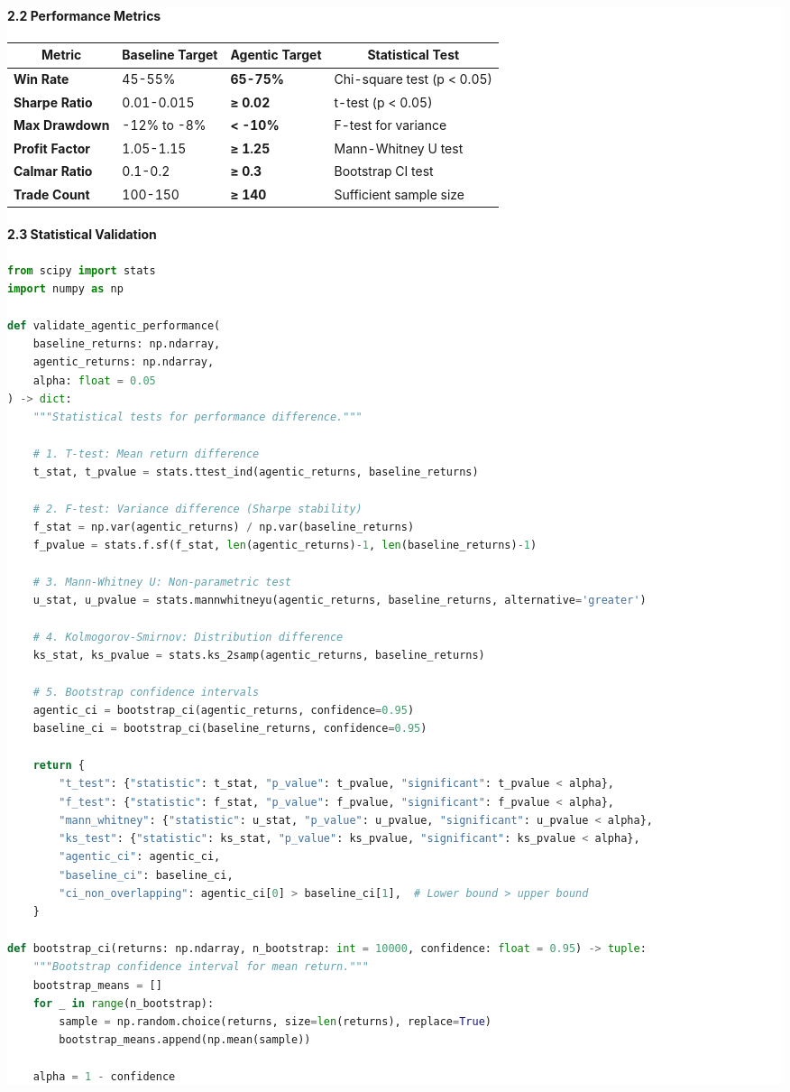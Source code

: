 #### 2.2 Performance Metrics

| Metric | Baseline Target | Agentic Target | Statistical Test |
|--------|-----------------|----------------|------------------|
| **Win Rate** | 45-55% | **65-75%** | Chi-square test (p < 0.05) |
| **Sharpe Ratio** | 0.01-0.015 | **≥ 0.02** | t-test (p < 0.05) |
| **Max Drawdown** | -12% to -8% | **< -10%** | F-test for variance |
| **Profit Factor** | 1.05-1.15 | **≥ 1.25** | Mann-Whitney U test |
| **Calmar Ratio** | 0.1-0.2 | **≥ 0.3** | Bootstrap CI test |
| **Trade Count** | 100-150 | **≥ 140** | Sufficient sample size |

#### 2.3 Statistical Validation

```python
from scipy import stats
import numpy as np

def validate_agentic_performance(
    baseline_returns: np.ndarray,
    agentic_returns: np.ndarray,
    alpha: float = 0.05
) -> dict:
    """Statistical tests for performance difference."""
    
    # 1. T-test: Mean return difference
    t_stat, t_pvalue = stats.ttest_ind(agentic_returns, baseline_returns)
    
    # 2. F-test: Variance difference (Sharpe stability)
    f_stat = np.var(agentic_returns) / np.var(baseline_returns)
    f_pvalue = stats.f.sf(f_stat, len(agentic_returns)-1, len(baseline_returns)-1)
    
    # 3. Mann-Whitney U: Non-parametric test
    u_stat, u_pvalue = stats.mannwhitneyu(agentic_returns, baseline_returns, alternative='greater')
    
    # 4. Kolmogorov-Smirnov: Distribution difference
    ks_stat, ks_pvalue = stats.ks_2samp(agentic_returns, baseline_returns)
    
    # 5. Bootstrap confidence intervals
    agentic_ci = bootstrap_ci(agentic_returns, confidence=0.95)
    baseline_ci = bootstrap_ci(baseline_returns, confidence=0.95)
    
    return {
        "t_test": {"statistic": t_stat, "p_value": t_pvalue, "significant": t_pvalue < alpha},
        "f_test": {"statistic": f_stat, "p_value": f_pvalue, "significant": f_pvalue < alpha},
        "mann_whitney": {"statistic": u_stat, "p_value": u_pvalue, "significant": u_pvalue < alpha},
        "ks_test": {"statistic": ks_stat, "p_value": ks_pvalue, "significant": ks_pvalue < alpha},
        "agentic_ci": agentic_ci,
        "baseline_ci": baseline_ci,
        "ci_non_overlapping": agentic_ci[0] > baseline_ci[1],  # Lower bound > upper bound
    }

def bootstrap_ci(returns: np.ndarray, n_bootstrap: int = 10000, confidence: float = 0.95) -> tuple:
    """Bootstrap confidence interval for mean return."""
    bootstrap_means = []
    for _ in range(n_bootstrap):
        sample = np.random.choice(returns, size=len(returns), replace=True)
        bootstrap_means.append(np.mean(sample))
    
    alpha = 1 - confidence
```